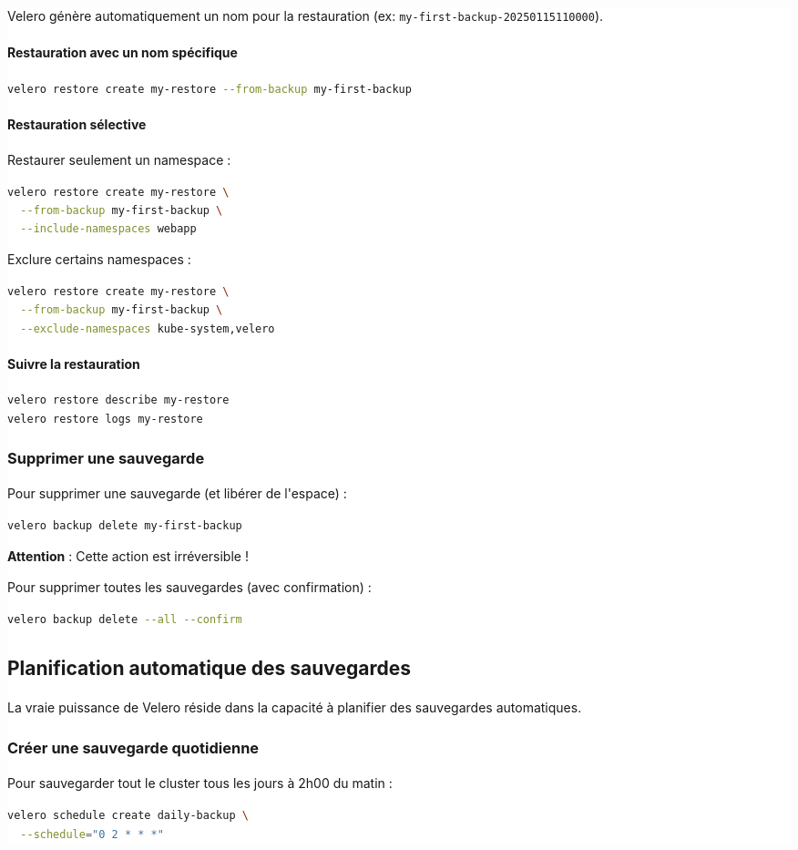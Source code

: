 Velero génère automatiquement un nom pour la restauration (ex: `my-first-backup-20250115110000`).

#### Restauration avec un nom spécifique

```bash
velero restore create my-restore --from-backup my-first-backup
```

#### Restauration sélective

Restaurer seulement un namespace :

```bash
velero restore create my-restore \
  --from-backup my-first-backup \
  --include-namespaces webapp
```

Exclure certains namespaces :

```bash
velero restore create my-restore \
  --from-backup my-first-backup \
  --exclude-namespaces kube-system,velero
```

#### Suivre la restauration

```bash
velero restore describe my-restore
velero restore logs my-restore
```

### Supprimer une sauvegarde

Pour supprimer une sauvegarde (et libérer de l'espace) :

```bash
velero backup delete my-first-backup
```

**Attention** : Cette action est irréversible !

Pour supprimer toutes les sauvegardes (avec confirmation) :

```bash
velero backup delete --all --confirm
```

## Planification automatique des sauvegardes

La vraie puissance de Velero réside dans la capacité à planifier des sauvegardes automatiques.

### Créer une sauvegarde quotidienne

Pour sauvegarder tout le cluster tous les jours à 2h00 du matin :

```bash
velero schedule create daily-backup \
  --schedule="0 2 * * *"
```

